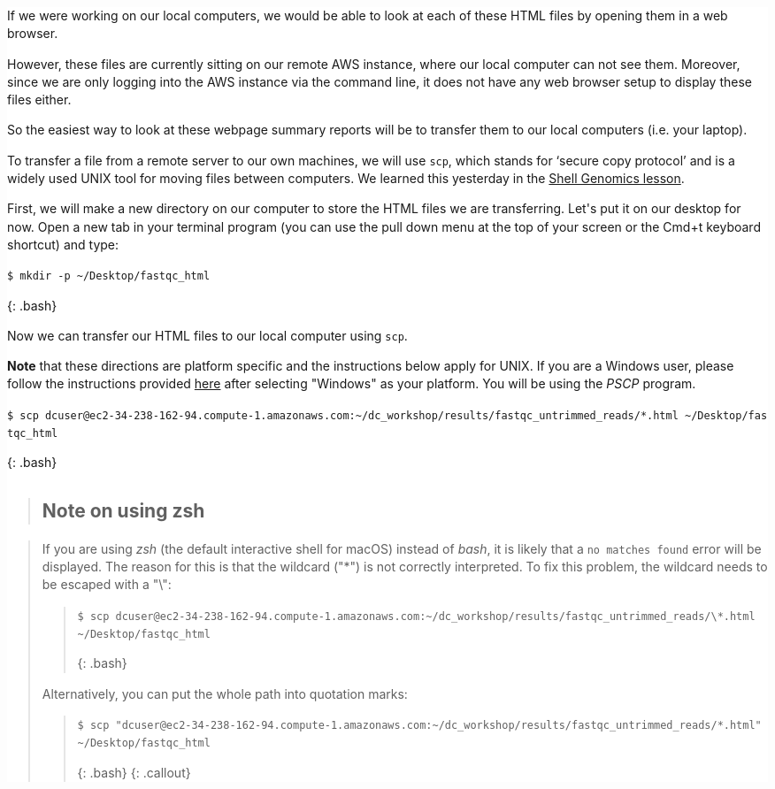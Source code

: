 If we were working on our local computers, we would be able to look at each of these HTML files by opening them in a web browser.

However, these files are currently sitting on our remote AWS instance, where our local computer can not see them. 
Moreover, since we are only logging into the AWS instance via the  command line, it does not have any web browser setup to display these files either.

So the easiest way to look at these webpage summary reports will be to transfer them to our local computers (i.e. your laptop).

To transfer a file from a remote server to our own machines, we will use `scp`, which stands for ‘secure copy protocol’ and is a widely used UNIX tool for moving files between computers. We learned this yesterday in the [Shell Genomics lesson](https://datacarpentry.org/shell-genomics/).

First, we will make a new directory on our computer to store the HTML files we are transferring. Let's put it on our desktop for now. 
Open a new tab in your terminal program (you can use the pull down menu at the top of your screen or the Cmd+t keyboard shortcut) and type:

~~~
$ mkdir -p ~/Desktop/fastqc_html
~~~
{: .bash}

Now we can transfer our HTML files to our local computer using `scp`.

**Note** that these directions are platform specific and the instructions below apply for UNIX. 
If you are a Windows user, please follow the instructions provided [here](https://datacarpentry.org/shell-genomics/05-writing-scripts/index.html#transferring-data-between-your-local-machine-and-the-cloud) after selecting "Windows" as your platform. You will be using the _PSCP_ program.

~~~
$ scp dcuser@ec2-34-238-162-94.compute-1.amazonaws.com:~/dc_workshop/results/fastqc_untrimmed_reads/*.html ~/Desktop/fastqc_html
~~~
{: .bash}

> ## Note on using zsh

> If you are using _zsh_ (the default interactive shell for macOS) instead of _bash_, it is likely that a `no matches found` error will be displayed. The reason for this is that the wildcard ("*") is not correctly interpreted. To fix this problem, the wildcard needs to be escaped with a "\\":
>>
>> ~~~
>> $ scp dcuser@ec2-34-238-162-94.compute-1.amazonaws.com:~/dc_workshop/results/fastqc_untrimmed_reads/\*.html ~/Desktop/fastqc_html
>> ~~~
>> {: .bash}
>
> Alternatively, you can put the whole path into quotation marks:
>>
>> ~~~
>> $ scp "dcuser@ec2-34-238-162-94.compute-1.amazonaws.com:~/dc_workshop/results/fastqc_untrimmed_reads/*.html" ~/Desktop/fastqc_html
>> ~~~
>> {: .bash}
{: .callout}
